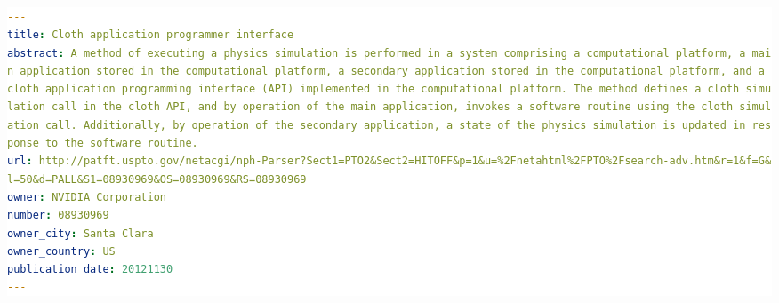 ```yaml
---
title: Cloth application programmer interface
abstract: A method of executing a physics simulation is performed in a system comprising a computational platform, a main application stored in the computational platform, a secondary application stored in the computational platform, and a cloth application programming interface (API) implemented in the computational platform. The method defines a cloth simulation call in the cloth API, and by operation of the main application, invokes a software routine using the cloth simulation call. Additionally, by operation of the secondary application, a state of the physics simulation is updated in response to the software routine.
url: http://patft.uspto.gov/netacgi/nph-Parser?Sect1=PTO2&Sect2=HITOFF&p=1&u=%2Fnetahtml%2FPTO%2Fsearch-adv.htm&r=1&f=G&l=50&d=PALL&S1=08930969&OS=08930969&RS=08930969
owner: NVIDIA Corporation
number: 08930969
owner_city: Santa Clara
owner_country: US
publication_date: 20121130
---
```

